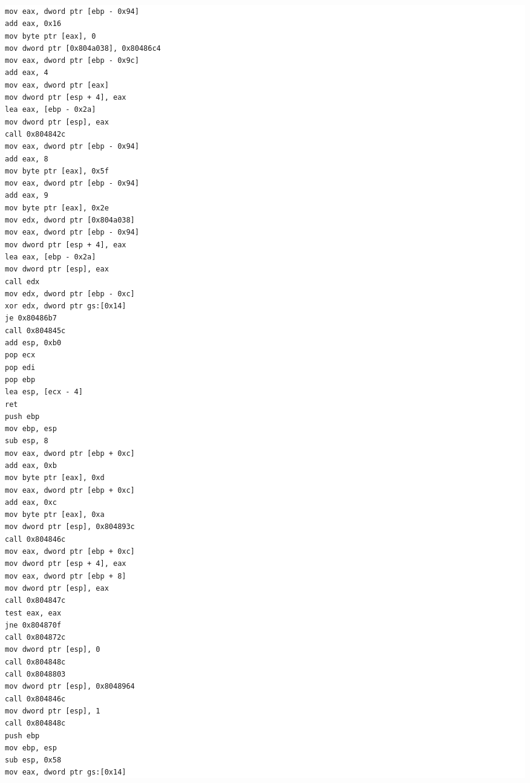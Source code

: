 ```assembly
mov eax, dword ptr [ebp - 0x94]
add eax, 0x16
mov byte ptr [eax], 0
mov dword ptr [0x804a038], 0x80486c4
mov eax, dword ptr [ebp - 0x9c]
add eax, 4
mov eax, dword ptr [eax]
mov dword ptr [esp + 4], eax
lea eax, [ebp - 0x2a]
mov dword ptr [esp], eax
call 0x804842c
mov eax, dword ptr [ebp - 0x94]
add eax, 8
mov byte ptr [eax], 0x5f
mov eax, dword ptr [ebp - 0x94]
add eax, 9
mov byte ptr [eax], 0x2e
mov edx, dword ptr [0x804a038]
mov eax, dword ptr [ebp - 0x94]
mov dword ptr [esp + 4], eax
lea eax, [ebp - 0x2a]
mov dword ptr [esp], eax
call edx
mov edx, dword ptr [ebp - 0xc]
xor edx, dword ptr gs:[0x14]
je 0x80486b7
call 0x804845c
add esp, 0xb0
pop ecx
pop edi
pop ebp
lea esp, [ecx - 4]
ret
push ebp
mov ebp, esp
sub esp, 8
mov eax, dword ptr [ebp + 0xc]
add eax, 0xb
mov byte ptr [eax], 0xd
mov eax, dword ptr [ebp + 0xc]
add eax, 0xc
mov byte ptr [eax], 0xa
mov dword ptr [esp], 0x804893c
call 0x804846c
mov eax, dword ptr [ebp + 0xc]
mov dword ptr [esp + 4], eax
mov eax, dword ptr [ebp + 8]
mov dword ptr [esp], eax
call 0x804847c
test eax, eax
jne 0x804870f
call 0x804872c
mov dword ptr [esp], 0
call 0x804848c
call 0x8048803
mov dword ptr [esp], 0x8048964
call 0x804846c
mov dword ptr [esp], 1
call 0x804848c
push ebp
mov ebp, esp
sub esp, 0x58
mov eax, dword ptr gs:[0x14]
```